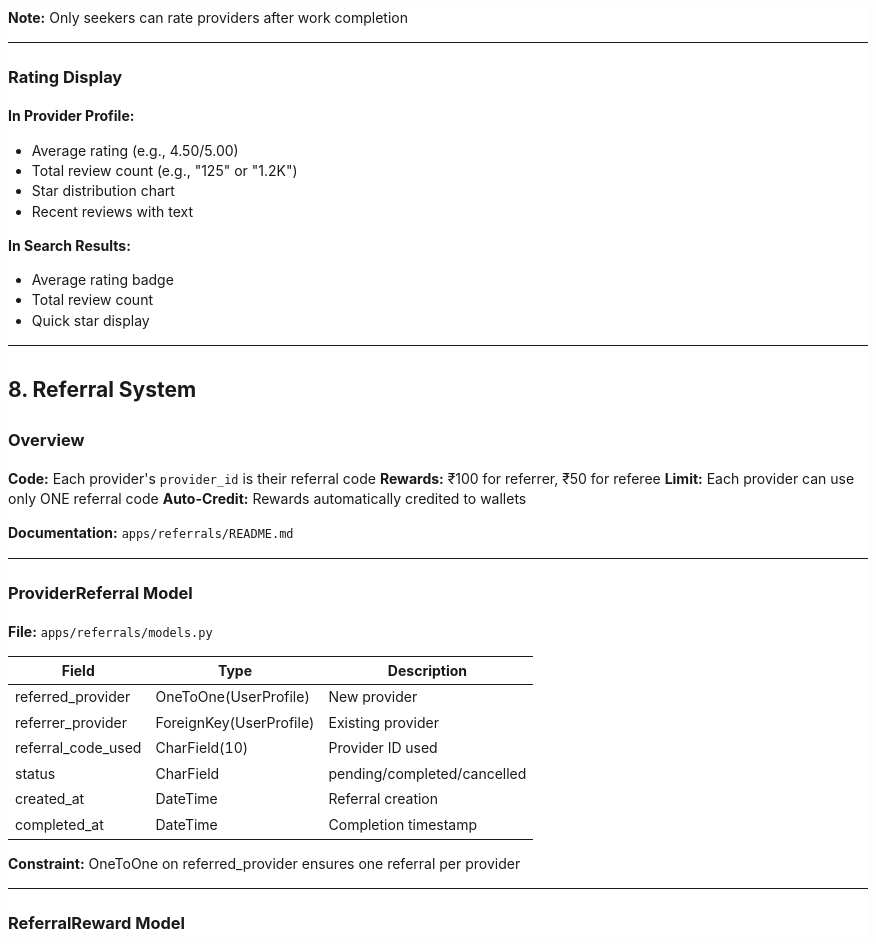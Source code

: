 **Note:** Only seekers can rate providers after work completion

---

### Rating Display

**In Provider Profile:**
- Average rating (e.g., 4.50/5.00)
- Total review count (e.g., "125" or "1.2K")
- Star distribution chart
- Recent reviews with text

**In Search Results:**
- Average rating badge
- Total review count
- Quick star display

---

## 8. Referral System

### Overview

**Code:** Each provider's `provider_id` is their referral code
**Rewards:** ₹100 for referrer, ₹50 for referee
**Limit:** Each provider can use only ONE referral code
**Auto-Credit:** Rewards automatically credited to wallets

**Documentation:** `apps/referrals/README.md`

---

### ProviderReferral Model

**File:** `apps/referrals/models.py`

| Field | Type | Description |
|-------|------|-------------|
| referred_provider | OneToOne(UserProfile) | New provider |
| referrer_provider | ForeignKey(UserProfile) | Existing provider |
| referral_code_used | CharField(10) | Provider ID used |
| status | CharField | pending/completed/cancelled |
| created_at | DateTime | Referral creation |
| completed_at | DateTime | Completion timestamp |

**Constraint:** OneToOne on referred_provider ensures one referral per provider

---

### ReferralReward Model
